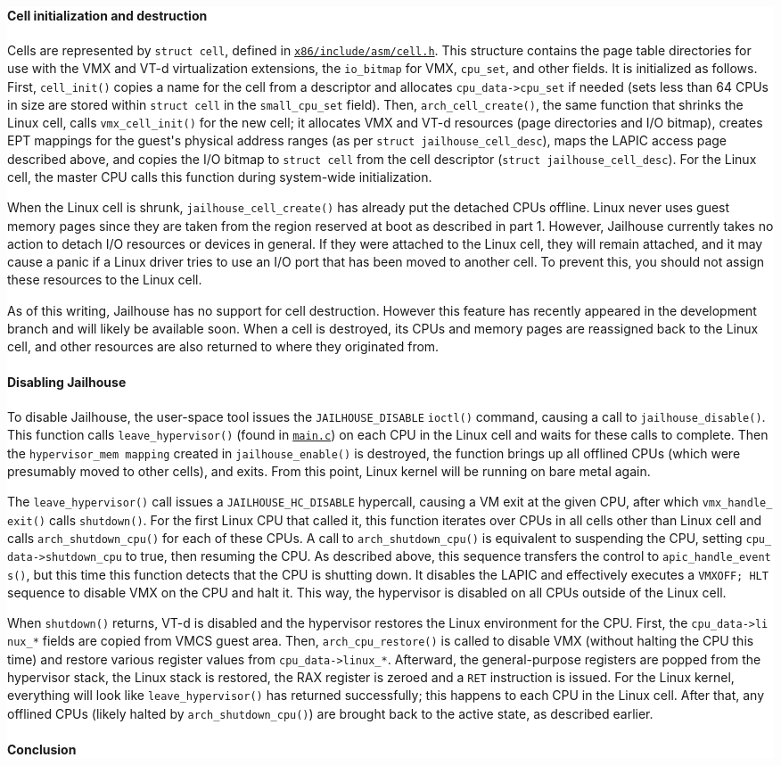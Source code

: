 #### Cell initialization and destruction

Cells are represented by `struct cell`, defined in [`x86/include/asm/cell.h`](https://github.com/siemens/jailhouse/blob/master/hypervisor/arch/x86/include/asm/cell.h). This structure contains the page table directories for use with the VMX and VT-d virtualization extensions, the `io_bitmap` for VMX, `cpu_set`, and other fields. It is initialized as follows. First, `cell_init()` copies a name for the cell from a descriptor and allocates `cpu_data->cpu_set` if needed (sets less than 64 CPUs in size are stored within `struct cell` in the `small_cpu_set` field). Then, `arch_cell_create()`, the same function that shrinks the Linux cell, calls `vmx_cell_init()` for the new cell; it allocates VMX and VT-d resources (page directories and I/O bitmap), creates EPT mappings for the guest's physical address ranges (as per `struct jailhouse_cell_desc`), maps the LAPIC access page described above, and copies the I/O bitmap to `struct cell` from the cell descriptor (`struct jailhouse_cell_desc`). For the Linux cell, the master CPU calls this function during system-wide initialization. 

When the Linux cell is shrunk, `jailhouse_cell_create()` has already put the detached CPUs offline. Linux never uses guest memory pages since they are taken from the region reserved at boot as described in part 1. However, Jailhouse currently takes no action to detach I/O resources or devices in general. If they were attached to the Linux cell, they will remain attached, and it may cause a panic if a Linux driver tries to use an I/O port that has been moved to another cell. To prevent this, you should not assign these resources to the Linux cell. 

As of this writing, Jailhouse has no support for cell destruction. However this feature has recently appeared in the development branch and will likely be available soon. When a cell is destroyed, its CPUs and memory pages are reassigned back to the Linux cell, and other resources are also returned to where they originated from. 

#### Disabling Jailhouse

To disable Jailhouse, the user-space tool issues the `JAILHOUSE_DISABLE` `ioctl()` command, causing a call to `jailhouse_disable()`. This function calls `leave_hypervisor()` (found in [`main.c`](https://github.com/siemens/jailhouse/blob/master/main.c)) on each CPU in the Linux cell and waits for these calls to complete. Then the `hypervisor_mem mapping` created in `jailhouse_enable()` is destroyed, the function brings up all offlined CPUs (which were presumably moved to other cells), and exits. From this point, Linux kernel will be running on bare metal again. 

The `leave_hypervisor()` call issues a `JAILHOUSE_HC_DISABLE` hypercall, causing a VM exit at the given CPU, after which `vmx_handle_exit()` calls `shutdown()`. For the first Linux CPU that called it, this function iterates over CPUs in all cells other than Linux cell and calls `arch_shutdown_cpu()` for each of these CPUs. A call to `arch_shutdown_cpu()` is equivalent to suspending the CPU, setting `cpu_data->shutdown_cpu` to true, then resuming the CPU. As described above, this sequence transfers the control to `apic_handle_events()`, but this time this function detects that the CPU is shutting down. It disables the LAPIC and effectively executes a `VMXOFF; HLT` sequence to disable VMX on the CPU and halt it. This way, the hypervisor is disabled on all CPUs outside of the Linux cell. 

When `shutdown()` returns, VT-d is disabled and the hypervisor restores the Linux environment for the CPU. First, the `cpu_data->linux_*` fields are copied from VMCS guest area. Then, `arch_cpu_restore()` is called to disable VMX (without halting the CPU this time) and restore various register values from `cpu_data->linux_*`. Afterward, the general-purpose registers are popped from the hypervisor stack, the Linux stack is restored, the RAX register is zeroed and a `RET` instruction is issued. For the Linux kernel, everything will look like `leave_hypervisor()` has returned successfully; this happens to each CPU in the Linux cell. After that, any offlined CPUs (likely halted by `arch_shutdown_cpu()`) are brought back to the active state, as described earlier. 

#### Conclusion
